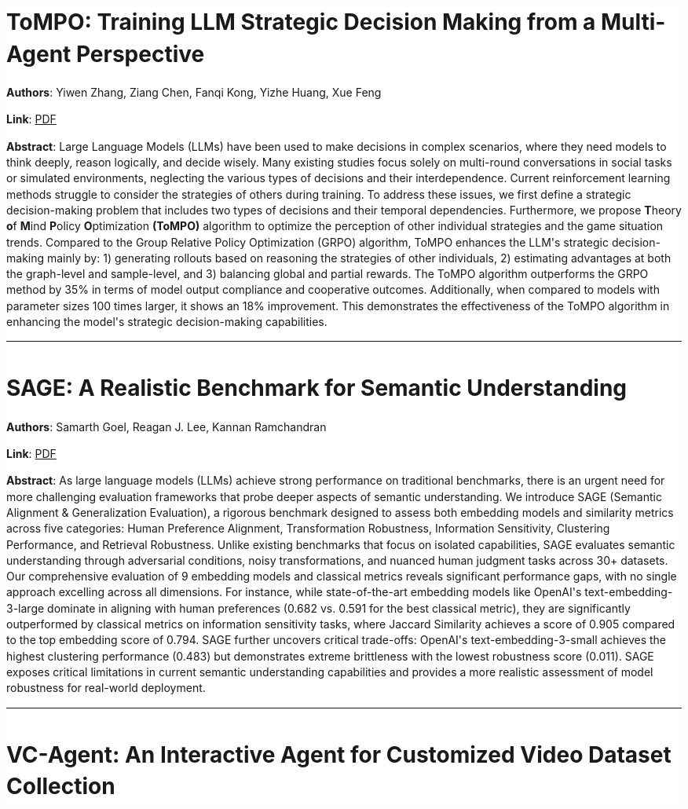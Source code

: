 # ToMPO: Training LLM Strategic Decision Making from a Multi-Agent Perspective 

**Authors**: Yiwen Zhang, Ziang Chen, Fanqi Kong, Yizhe Huang, Xue Feng  

**Link**: [PDF](https://arxiv.org/pdf/2509.21134)  

**Abstract**: Large Language Models (LLMs) have been used to make decisions in complex scenarios, where they need models to think deeply, reason logically, and decide wisely. Many existing studies focus solely on multi-round conversations in social tasks or simulated environments, neglecting the various types of decisions and their interdependence. Current reinforcement learning methods struggle to consider the strategies of others during training. To address these issues, we first define a strategic decision-making problem that includes two types of decisions and their temporal dependencies. Furthermore, we propose **T**heory **o**f **M**ind **P**olicy **O**ptimization **(ToMPO)** algorithm to optimize the perception of other individual strategies and the game situation trends. Compared to the Group Relative Policy Optimization (GRPO) algorithm, ToMPO enhances the LLM's strategic decision-making mainly by: 1) generating rollouts based on reasoning the strategies of other individuals, 2) estimating advantages at both the graph-level and sample-level, and 3) balancing global and partial rewards. The ToMPO algorithm outperforms the GRPO method by 35% in terms of model output compliance and cooperative outcomes. Additionally, when compared to models with parameter sizes 100 times larger, it shows an 18% improvement. This demonstrates the effectiveness of the ToMPO algorithm in enhancing the model's strategic decision-making capabilities. 

---
# SAGE: A Realistic Benchmark for Semantic Understanding 

**Authors**: Samarth Goel, Reagan J. Lee, Kannan Ramchandran  

**Link**: [PDF](https://arxiv.org/pdf/2509.21310)  

**Abstract**: As large language models (LLMs) achieve strong performance on traditional benchmarks, there is an urgent need for more challenging evaluation frameworks that probe deeper aspects of semantic understanding. We introduce SAGE (Semantic Alignment & Generalization Evaluation), a rigorous benchmark designed to assess both embedding models and similarity metrics across five categories: Human Preference Alignment, Transformation Robustness, Information Sensitivity, Clustering Performance, and Retrieval Robustness. Unlike existing benchmarks that focus on isolated capabilities, SAGE evaluates semantic understanding through adversarial conditions, noisy transformations, and nuanced human judgment tasks across 30+ datasets. Our comprehensive evaluation of 9 embedding models and classical metrics reveals significant performance gaps, with no single approach excelling across all dimensions. For instance, while state-of-the-art embedding models like OpenAI's text-embedding-3-large dominate in aligning with human preferences (0.682 vs. 0.591 for the best classical metric), they are significantly outperformed by classical metrics on information sensitivity tasks, where Jaccard Similarity achieves a score of 0.905 compared to the top embedding score of 0.794. SAGE further uncovers critical trade-offs: OpenAI's text-embedding-3-small achieves the highest clustering performance (0.483) but demonstrates extreme brittleness with the lowest robustness score (0.011). SAGE exposes critical limitations in current semantic understanding capabilities and provides a more realistic assessment of model robustness for real-world deployment. 

---
# VC-Agent: An Interactive Agent for Customized Video Dataset Collection 

